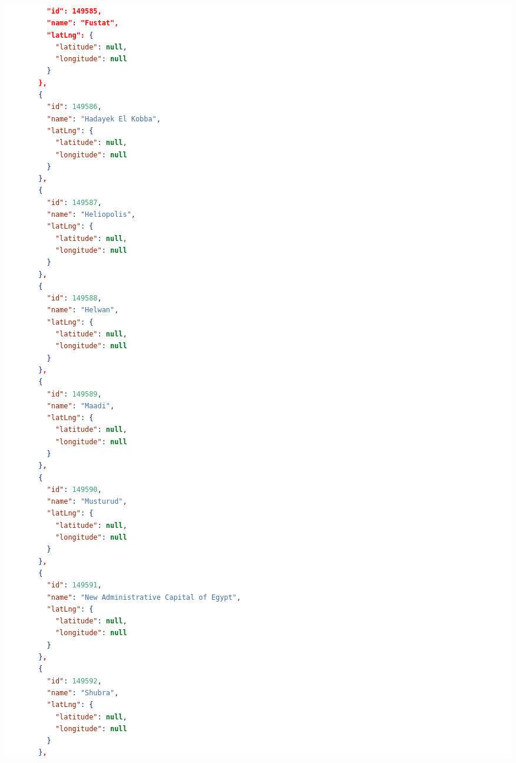 ```json
          "id": 149585,
          "name": "Fustat",
          "latLng": {
            "latitude": null,
            "longitude": null
          }
        },
        {
          "id": 149586,
          "name": "Hadayek El Kobba",
          "latLng": {
            "latitude": null,
            "longitude": null
          }
        },
        {
          "id": 149587,
          "name": "Heliopolis",
          "latLng": {
            "latitude": null,
            "longitude": null
          }
        },
        {
          "id": 149588,
          "name": "Helwan",
          "latLng": {
            "latitude": null,
            "longitude": null
          }
        },
        {
          "id": 149589,
          "name": "Maadi",
          "latLng": {
            "latitude": null,
            "longitude": null
          }
        },
        {
          "id": 149590,
          "name": "Musturud",
          "latLng": {
            "latitude": null,
            "longitude": null
          }
        },
        {
          "id": 149591,
          "name": "New Administrative Capital of Egypt",
          "latLng": {
            "latitude": null,
            "longitude": null
          }
        },
        {
          "id": 149592,
          "name": "Shubra",
          "latLng": {
            "latitude": null,
            "longitude": null
          }
        },
```